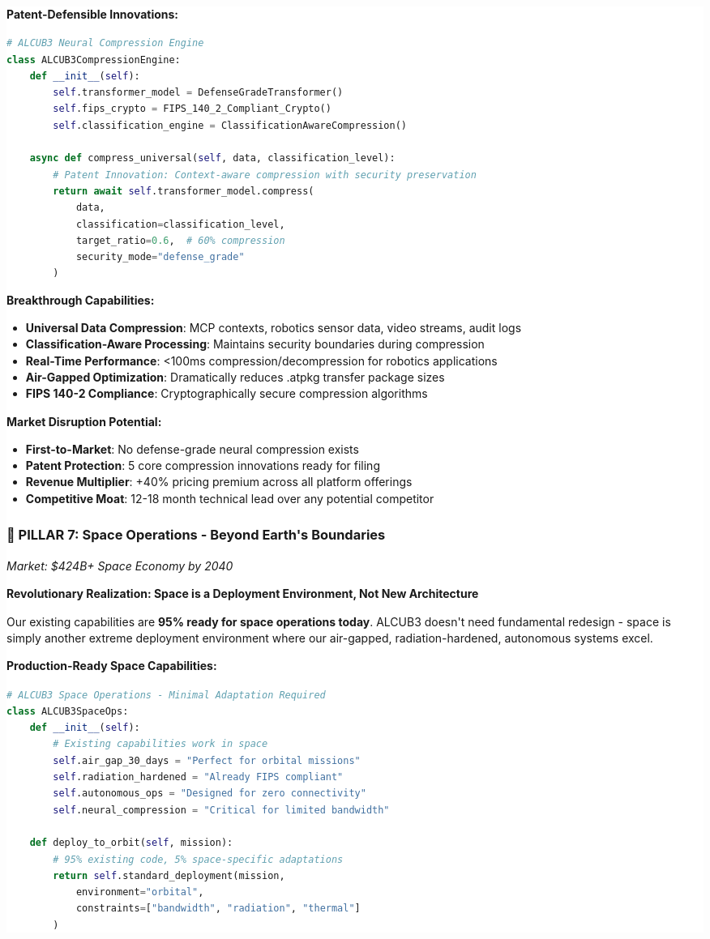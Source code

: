 **Patent-Defensible Innovations:**
```python
# ALCUB3 Neural Compression Engine
class ALCUB3CompressionEngine:
    def __init__(self):
        self.transformer_model = DefenseGradeTransformer()
        self.fips_crypto = FIPS_140_2_Compliant_Crypto()
        self.classification_engine = ClassificationAwareCompression()
    
    async def compress_universal(self, data, classification_level):
        # Patent Innovation: Context-aware compression with security preservation
        return await self.transformer_model.compress(
            data, 
            classification=classification_level,
            target_ratio=0.6,  # 60% compression
            security_mode="defense_grade"
        )
```

**Breakthrough Capabilities:**
- **Universal Data Compression**: MCP contexts, robotics sensor data, video streams, audit logs
- **Classification-Aware Processing**: Maintains security boundaries during compression
- **Real-Time Performance**: <100ms compression/decompression for robotics applications
- **Air-Gapped Optimization**: Dramatically reduces .atpkg transfer package sizes
- **FIPS 140-2 Compliance**: Cryptographically secure compression algorithms

**Market Disruption Potential:**
- **First-to-Market**: No defense-grade neural compression exists
- **Patent Protection**: 5 core compression innovations ready for filing
- **Revenue Multiplier**: +40% pricing premium across all platform offerings
- **Competitive Moat**: 12-18 month technical lead over any potential competitor

### **🚀 PILLAR 7: Space Operations - Beyond Earth's Boundaries**
*Market: $424B+ Space Economy by 2040*

**Revolutionary Realization: Space is a Deployment Environment, Not New Architecture**

Our existing capabilities are **95% ready for space operations today**. ALCUB3 doesn't need fundamental redesign - space is simply another extreme deployment environment where our air-gapped, radiation-hardened, autonomous systems excel.

**Production-Ready Space Capabilities:**
```python
# ALCUB3 Space Operations - Minimal Adaptation Required
class ALCUB3SpaceOps:
    def __init__(self):
        # Existing capabilities work in space
        self.air_gap_30_days = "Perfect for orbital missions"
        self.radiation_hardened = "Already FIPS compliant"
        self.autonomous_ops = "Designed for zero connectivity"
        self.neural_compression = "Critical for limited bandwidth"
        
    def deploy_to_orbit(self, mission):
        # 95% existing code, 5% space-specific adaptations
        return self.standard_deployment(mission, 
            environment="orbital",
            constraints=["bandwidth", "radiation", "thermal"]
        )
```
